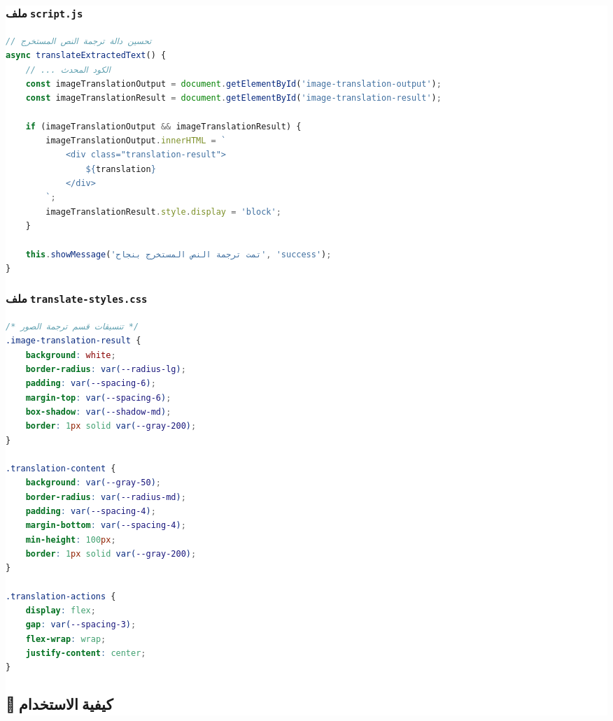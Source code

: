 ### ملف `script.js`
```javascript
// تحسين دالة ترجمة النص المستخرج
async translateExtractedText() {
    // ... الكود المحدث
    const imageTranslationOutput = document.getElementById('image-translation-output');
    const imageTranslationResult = document.getElementById('image-translation-result');
    
    if (imageTranslationOutput && imageTranslationResult) {
        imageTranslationOutput.innerHTML = `
            <div class="translation-result">
                ${translation}
            </div>
        `;
        imageTranslationResult.style.display = 'block';
    }
    
    this.showMessage('تمت ترجمة النص المستخرج بنجاح', 'success');
}
```

### ملف `translate-styles.css`
```css
/* تنسيقات قسم ترجمة الصور */
.image-translation-result {
    background: white;
    border-radius: var(--radius-lg);
    padding: var(--spacing-6);
    margin-top: var(--spacing-6);
    box-shadow: var(--shadow-md);
    border: 1px solid var(--gray-200);
}

.translation-content {
    background: var(--gray-50);
    border-radius: var(--radius-md);
    padding: var(--spacing-4);
    margin-bottom: var(--spacing-4);
    min-height: 100px;
    border: 1px solid var(--gray-200);
}

.translation-actions {
    display: flex;
    gap: var(--spacing-3);
    flex-wrap: wrap;
    justify-content: center;
}
```

## 🎯 كيفية الاستخدام
